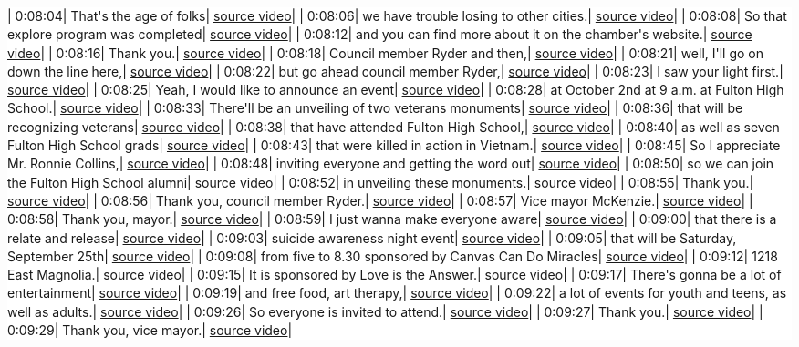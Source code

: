 | 0:08:04| That's the age of folks| [source video](https://archive.org/details/city-council-r-265-210921?start=484)|
| 0:08:06| we have trouble losing to other cities.| [source video](https://archive.org/details/city-council-r-265-210921?start=486)|
| 0:08:08| So that explore program was completed| [source video](https://archive.org/details/city-council-r-265-210921?start=488)|
| 0:08:12| and you can find more about it on the chamber's website.| [source video](https://archive.org/details/city-council-r-265-210921?start=492)|
| 0:08:16| Thank you.| [source video](https://archive.org/details/city-council-r-265-210921?start=496)|
| 0:08:18| Council member Ryder and then,| [source video](https://archive.org/details/city-council-r-265-210921?start=498)|
| 0:08:21| well, I'll go on down the line here,| [source video](https://archive.org/details/city-council-r-265-210921?start=501)|
| 0:08:22| but go ahead council member Ryder,| [source video](https://archive.org/details/city-council-r-265-210921?start=502)|
| 0:08:23| I saw your light first.| [source video](https://archive.org/details/city-council-r-265-210921?start=503)|
| 0:08:25| Yeah, I would like to announce an event| [source video](https://archive.org/details/city-council-r-265-210921?start=505)|
| 0:08:28| at October 2nd at 9 a.m. at Fulton High School.| [source video](https://archive.org/details/city-council-r-265-210921?start=508)|
| 0:08:33| There'll be an unveiling of two veterans monuments| [source video](https://archive.org/details/city-council-r-265-210921?start=513)|
| 0:08:36| that will be recognizing veterans| [source video](https://archive.org/details/city-council-r-265-210921?start=516)|
| 0:08:38| that have attended Fulton High School,| [source video](https://archive.org/details/city-council-r-265-210921?start=518)|
| 0:08:40| as well as seven Fulton High School grads| [source video](https://archive.org/details/city-council-r-265-210921?start=520)|
| 0:08:43| that were killed in action in Vietnam.| [source video](https://archive.org/details/city-council-r-265-210921?start=523)|
| 0:08:45| So I appreciate Mr. Ronnie Collins,| [source video](https://archive.org/details/city-council-r-265-210921?start=525)|
| 0:08:48| inviting everyone and getting the word out| [source video](https://archive.org/details/city-council-r-265-210921?start=528)|
| 0:08:50| so we can join the Fulton High School alumni| [source video](https://archive.org/details/city-council-r-265-210921?start=530)|
| 0:08:52| in unveiling these monuments.| [source video](https://archive.org/details/city-council-r-265-210921?start=532)|
| 0:08:55| Thank you.| [source video](https://archive.org/details/city-council-r-265-210921?start=535)|
| 0:08:56| Thank you, council member Ryder.| [source video](https://archive.org/details/city-council-r-265-210921?start=536)|
| 0:08:57| Vice mayor McKenzie.| [source video](https://archive.org/details/city-council-r-265-210921?start=537)|
| 0:08:58| Thank you, mayor.| [source video](https://archive.org/details/city-council-r-265-210921?start=538)|
| 0:08:59| I just wanna make everyone aware| [source video](https://archive.org/details/city-council-r-265-210921?start=539)|
| 0:09:00| that there is a relate and release| [source video](https://archive.org/details/city-council-r-265-210921?start=540)|
| 0:09:03| suicide awareness night event| [source video](https://archive.org/details/city-council-r-265-210921?start=543)|
| 0:09:05| that will be Saturday, September 25th| [source video](https://archive.org/details/city-council-r-265-210921?start=545)|
| 0:09:08| from five to 8.30 sponsored by Canvas Can Do Miracles| [source video](https://archive.org/details/city-council-r-265-210921?start=548)|
| 0:09:12| 1218 East Magnolia.| [source video](https://archive.org/details/city-council-r-265-210921?start=552)|
| 0:09:15| It is sponsored by Love is the Answer.| [source video](https://archive.org/details/city-council-r-265-210921?start=555)|
| 0:09:17| There's gonna be a lot of entertainment| [source video](https://archive.org/details/city-council-r-265-210921?start=557)|
| 0:09:19| and free food, art therapy,| [source video](https://archive.org/details/city-council-r-265-210921?start=559)|
| 0:09:22| a lot of events for youth and teens, as well as adults.| [source video](https://archive.org/details/city-council-r-265-210921?start=562)|
| 0:09:26| So everyone is invited to attend.| [source video](https://archive.org/details/city-council-r-265-210921?start=566)|
| 0:09:27| Thank you.| [source video](https://archive.org/details/city-council-r-265-210921?start=567)|
| 0:09:29| Thank you, vice mayor.| [source video](https://archive.org/details/city-council-r-265-210921?start=569)|